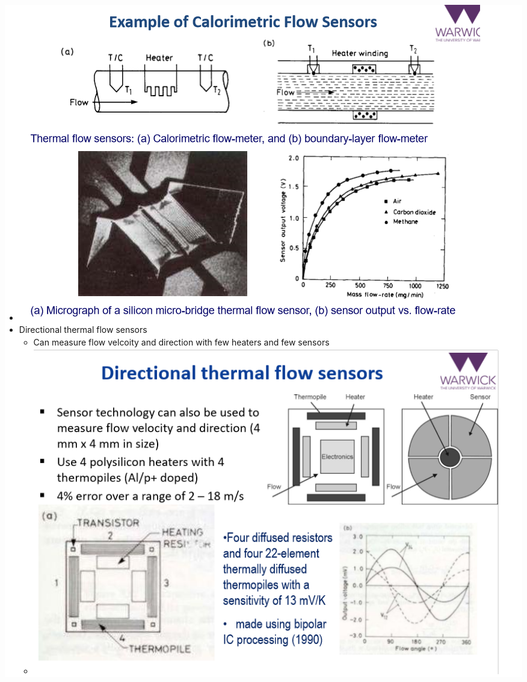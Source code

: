   - ![alt text](imgs/sensors/image-83.png)
- Directional thermal flow sensors
  - Can measure flow velcoity and direction with few heaters and few sensors
  - ![alt text](imgs/sensors/image-84.png)  

